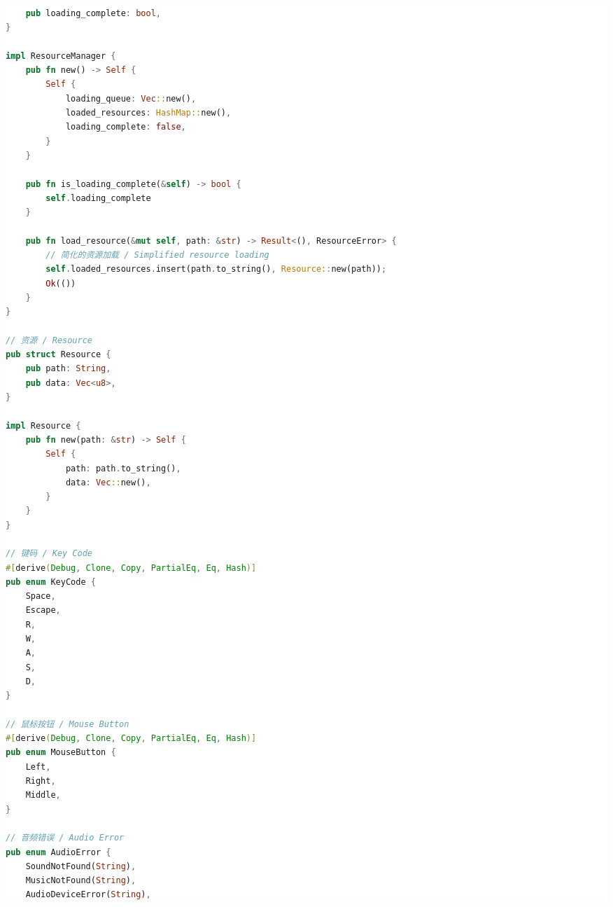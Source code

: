 ```rust
    pub loading_complete: bool,
}

impl ResourceManager {
    pub fn new() -> Self {
        Self {
            loading_queue: Vec::new(),
            loaded_resources: HashMap::new(),
            loading_complete: false,
        }
    }
    
    pub fn is_loading_complete(&self) -> bool {
        self.loading_complete
    }
    
    pub fn load_resource(&mut self, path: &str) -> Result<(), ResourceError> {
        // 简化的资源加载 / Simplified resource loading
        self.loaded_resources.insert(path.to_string(), Resource::new(path));
        Ok(())
    }
}

// 资源 / Resource
pub struct Resource {
    pub path: String,
    pub data: Vec<u8>,
}

impl Resource {
    pub fn new(path: &str) -> Self {
        Self {
            path: path.to_string(),
            data: Vec::new(),
        }
    }
}

// 键码 / Key Code
#[derive(Debug, Clone, Copy, PartialEq, Eq, Hash)]
pub enum KeyCode {
    Space,
    Escape,
    R,
    W,
    A,
    S,
    D,
}

// 鼠标按钮 / Mouse Button
#[derive(Debug, Clone, Copy, PartialEq, Eq, Hash)]
pub enum MouseButton {
    Left,
    Right,
    Middle,
}

// 音频错误 / Audio Error
pub enum AudioError {
    SoundNotFound(String),
    MusicNotFound(String),
    AudioDeviceError(String),
```